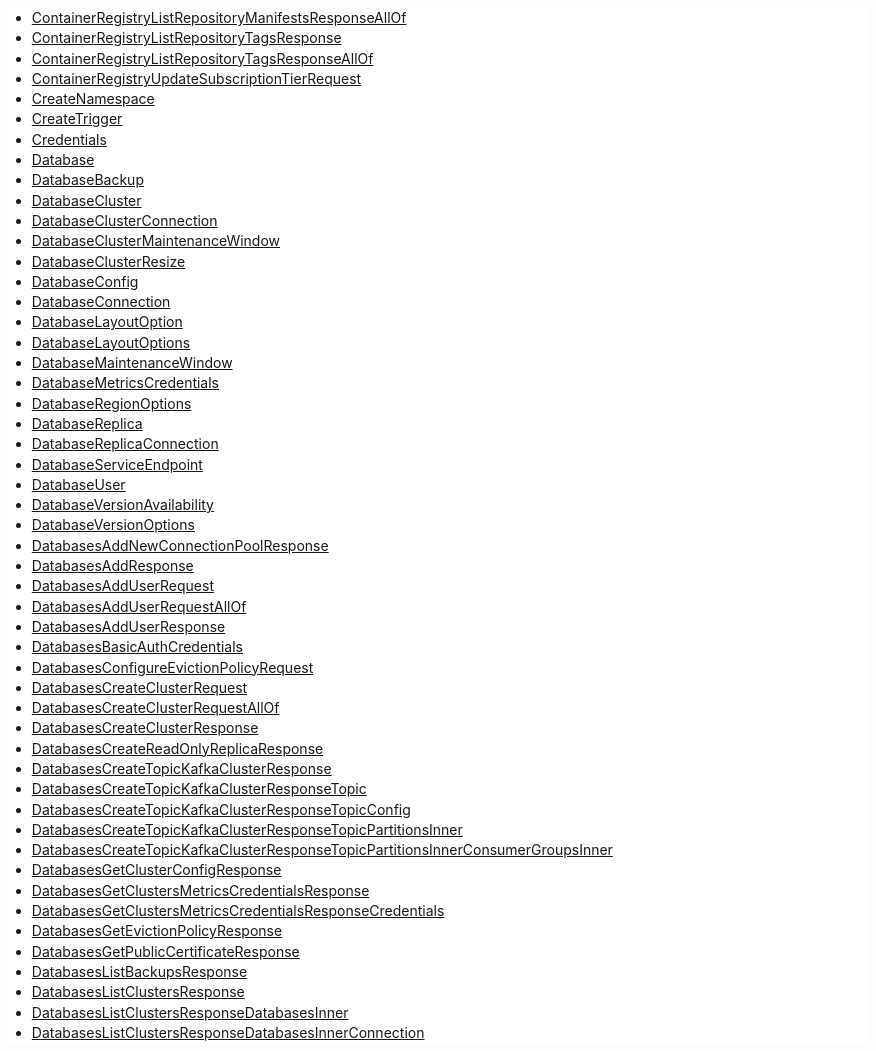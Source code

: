  - [ContainerRegistryListRepositoryManifestsResponseAllOf](docs/ContainerRegistryListRepositoryManifestsResponseAllOf.md)
 - [ContainerRegistryListRepositoryTagsResponse](docs/ContainerRegistryListRepositoryTagsResponse.md)
 - [ContainerRegistryListRepositoryTagsResponseAllOf](docs/ContainerRegistryListRepositoryTagsResponseAllOf.md)
 - [ContainerRegistryUpdateSubscriptionTierRequest](docs/ContainerRegistryUpdateSubscriptionTierRequest.md)
 - [CreateNamespace](docs/CreateNamespace.md)
 - [CreateTrigger](docs/CreateTrigger.md)
 - [Credentials](docs/Credentials.md)
 - [Database](docs/Database.md)
 - [DatabaseBackup](docs/DatabaseBackup.md)
 - [DatabaseCluster](docs/DatabaseCluster.md)
 - [DatabaseClusterConnection](docs/DatabaseClusterConnection.md)
 - [DatabaseClusterMaintenanceWindow](docs/DatabaseClusterMaintenanceWindow.md)
 - [DatabaseClusterResize](docs/DatabaseClusterResize.md)
 - [DatabaseConfig](docs/DatabaseConfig.md)
 - [DatabaseConnection](docs/DatabaseConnection.md)
 - [DatabaseLayoutOption](docs/DatabaseLayoutOption.md)
 - [DatabaseLayoutOptions](docs/DatabaseLayoutOptions.md)
 - [DatabaseMaintenanceWindow](docs/DatabaseMaintenanceWindow.md)
 - [DatabaseMetricsCredentials](docs/DatabaseMetricsCredentials.md)
 - [DatabaseRegionOptions](docs/DatabaseRegionOptions.md)
 - [DatabaseReplica](docs/DatabaseReplica.md)
 - [DatabaseReplicaConnection](docs/DatabaseReplicaConnection.md)
 - [DatabaseServiceEndpoint](docs/DatabaseServiceEndpoint.md)
 - [DatabaseUser](docs/DatabaseUser.md)
 - [DatabaseVersionAvailability](docs/DatabaseVersionAvailability.md)
 - [DatabaseVersionOptions](docs/DatabaseVersionOptions.md)
 - [DatabasesAddNewConnectionPoolResponse](docs/DatabasesAddNewConnectionPoolResponse.md)
 - [DatabasesAddResponse](docs/DatabasesAddResponse.md)
 - [DatabasesAddUserRequest](docs/DatabasesAddUserRequest.md)
 - [DatabasesAddUserRequestAllOf](docs/DatabasesAddUserRequestAllOf.md)
 - [DatabasesAddUserResponse](docs/DatabasesAddUserResponse.md)
 - [DatabasesBasicAuthCredentials](docs/DatabasesBasicAuthCredentials.md)
 - [DatabasesConfigureEvictionPolicyRequest](docs/DatabasesConfigureEvictionPolicyRequest.md)
 - [DatabasesCreateClusterRequest](docs/DatabasesCreateClusterRequest.md)
 - [DatabasesCreateClusterRequestAllOf](docs/DatabasesCreateClusterRequestAllOf.md)
 - [DatabasesCreateClusterResponse](docs/DatabasesCreateClusterResponse.md)
 - [DatabasesCreateReadOnlyReplicaResponse](docs/DatabasesCreateReadOnlyReplicaResponse.md)
 - [DatabasesCreateTopicKafkaClusterResponse](docs/DatabasesCreateTopicKafkaClusterResponse.md)
 - [DatabasesCreateTopicKafkaClusterResponseTopic](docs/DatabasesCreateTopicKafkaClusterResponseTopic.md)
 - [DatabasesCreateTopicKafkaClusterResponseTopicConfig](docs/DatabasesCreateTopicKafkaClusterResponseTopicConfig.md)
 - [DatabasesCreateTopicKafkaClusterResponseTopicPartitionsInner](docs/DatabasesCreateTopicKafkaClusterResponseTopicPartitionsInner.md)
 - [DatabasesCreateTopicKafkaClusterResponseTopicPartitionsInnerConsumerGroupsInner](docs/DatabasesCreateTopicKafkaClusterResponseTopicPartitionsInnerConsumerGroupsInner.md)
 - [DatabasesGetClusterConfigResponse](docs/DatabasesGetClusterConfigResponse.md)
 - [DatabasesGetClustersMetricsCredentialsResponse](docs/DatabasesGetClustersMetricsCredentialsResponse.md)
 - [DatabasesGetClustersMetricsCredentialsResponseCredentials](docs/DatabasesGetClustersMetricsCredentialsResponseCredentials.md)
 - [DatabasesGetEvictionPolicyResponse](docs/DatabasesGetEvictionPolicyResponse.md)
 - [DatabasesGetPublicCertificateResponse](docs/DatabasesGetPublicCertificateResponse.md)
 - [DatabasesListBackupsResponse](docs/DatabasesListBackupsResponse.md)
 - [DatabasesListClustersResponse](docs/DatabasesListClustersResponse.md)
 - [DatabasesListClustersResponseDatabasesInner](docs/DatabasesListClustersResponseDatabasesInner.md)
 - [DatabasesListClustersResponseDatabasesInnerConnection](docs/DatabasesListClustersResponseDatabasesInnerConnection.md)